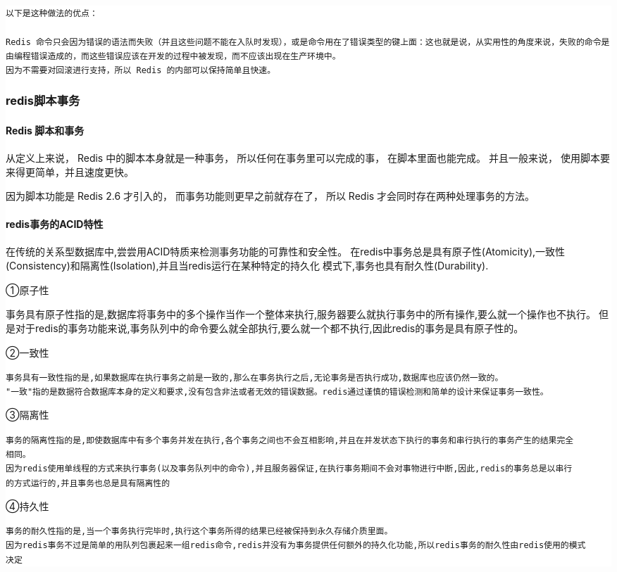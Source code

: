    以下是这种做法的优点：
    
    Redis 命令只会因为错误的语法而失败（并且这些问题不能在入队时发现），或是命令用在了错误类型的键上面：这也就是说，从实用性的角度来说，失败的命令是由编程错误造成的，而这些错误应该在开发的过程中被发现，而不应该出现在生产环境中。
    因为不需要对回滚进行支持，所以 Redis 的内部可以保持简单且快速。




### redis脚本事务

#### Redis 脚本和事务
从定义上来说， Redis 中的脚本本身就是一种事务， 所以任何在事务里可以完成的事， 在脚本里面也能完成。 并且一般来说， 使用脚本要来得更简单，并且速度更快。

因为脚本功能是 Redis 2.6 才引入的， 而事务功能则更早之前就存在了， 所以 Redis 才会同时存在两种处理事务的方法。

#### redis事务的ACID特性
在传统的关系型数据库中,尝尝用ACID特质来检测事务功能的可靠性和安全性。
在redis中事务总是具有原子性(Atomicity),一致性(Consistency)和隔离性(Isolation),并且当redis运行在某种特定的持久化
模式下,事务也具有耐久性(Durability).

①原子性

事务具有原子性指的是,数据库将事务中的多个操作当作一个整体来执行,服务器要么就执行事务中的所有操作,要么就一个操作也不执行。
但是对于redis的事务功能来说,事务队列中的命令要么就全部执行,要么就一个都不执行,因此redis的事务是具有原子性的。

②一致性

    事务具有一致性指的是,如果数据库在执行事务之前是一致的,那么在事务执行之后,无论事务是否执行成功,数据库也应该仍然一致的。
    "一致"指的是数据符合数据库本身的定义和要求,没有包含非法或者无效的错误数据。redis通过谨慎的错误检测和简单的设计来保证事务一致性。

③隔离性

    事务的隔离性指的是,即使数据库中有多个事务并发在执行,各个事务之间也不会互相影响,并且在并发状态下执行的事务和串行执行的事务产生的结果完全
    相同。
    因为redis使用单线程的方式来执行事务(以及事务队列中的命令),并且服务器保证,在执行事务期间不会对事物进行中断,因此,redis的事务总是以串行
    的方式运行的,并且事务也总是具有隔离性的

④持久性

    事务的耐久性指的是,当一个事务执行完毕时,执行这个事务所得的结果已经被保持到永久存储介质里面。
    因为redis事务不过是简单的用队列包裹起来一组redis命令,redis并没有为事务提供任何额外的持久化功能,所以redis事务的耐久性由redis使用的模式
    决定
